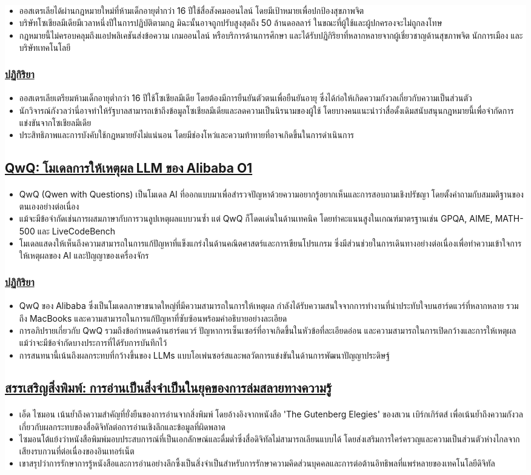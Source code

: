 - ออสเตรเลียได้ผ่านกฎหมายใหม่ที่ห้ามเด็กอายุต่ำกว่า 16 ปีใช้สื่อสังคมออนไลน์ โดยมีเป้าหมายเพื่อปกป้องสุขภาพจิต
- บริษัทโซเชียลมีเดียมีเวลาหนึ่งปีในการปฏิบัติตามกฎ มิฉะนั้นอาจถูกปรับสูงสุดถึง 50 ล้านดอลลาร์ ในขณะที่ผู้ใช้และผู้ปกครองจะไม่ถูกลงโทษ
- กฎหมายนี้ไม่ครอบคลุมถึงแอปพลิเคชันส่งข้อความ เกมออนไลน์ หรือบริการด้านการศึกษา และได้รับปฏิกิริยาที่หลากหลายจากผู้เชี่ยวชาญด้านสุขภาพจิต นักการเมือง และบริษัทเทคโนโลยี

### [ปฏิกิริยา](https://news.ycombinator.com/item?id=42264733)

- ออสเตรเลียเตรียมห้ามเด็กอายุต่ำกว่า 16 ปีใช้โซเชียลมีเดีย โดยต้องมีการยืนยันตัวตนเพื่อยืนยันอายุ ซึ่งได้ก่อให้เกิดความกังวลเกี่ยวกับความเป็นส่วนตัว
- นักวิจารณ์กังวลว่านี่อาจทำให้รัฐบาลสามารถเข้าถึงข้อมูลโซเชียลมีเดียและลดความเป็นนิรนามของผู้ใช้ โดยบางคนแนะนำว่าสื่อดั้งเดิมสนับสนุนกฎหมายนี้เพื่อจำกัดการแข่งขันจากโซเชียลมีเดีย
- ประสิทธิภาพและการบังคับใช้กฎหมายยังไม่แน่นอน โดยมีช่องโหว่และความท้าทายที่อาจเกิดขึ้นในการดำเนินการ

## [QwQ: โมเดลการให้เหตุผล LLM ของ Alibaba O1](https://qwenlm.github.io/blog/qwq-32b-preview/)

- QwQ (Qwen with Questions) เป็นโมเดล AI ที่ออกแบบมาเพื่อสำรวจปัญหาด้วยความอยากรู้อยากเห็นและการสอบถามเชิงปรัชญา โดยตั้งคำถามกับสมมติฐานของตนเองอย่างต่อเนื่อง
- แม้จะมีข้อจำกัดเช่นการผสมภาษากับการวนลูปเหตุผลแบบวนซ้ำ แต่ QwQ ก็โดดเด่นในด้านเทคนิค โดยทำคะแนนสูงในเกณฑ์มาตรฐานเช่น GPQA, AIME, MATH-500 และ LiveCodeBench
- โมเดลแสดงให้เห็นถึงความสามารถในการแก้ปัญหาที่แข็งแกร่งในด้านคณิตศาสตร์และการเขียนโปรแกรม ซึ่งมีส่วนช่วยในการเดินทางอย่างต่อเนื่องเพื่อทำความเข้าใจการให้เหตุผลของ AI และปัญญาของเครื่องจักร

### [ปฏิกิริยา](https://news.ycombinator.com/item?id=42259184)

- QwQ ของ Alibaba ซึ่งเป็นโมเดลภาษาขนาดใหญ่ที่มีความสามารถในการให้เหตุผล กำลังได้รับความสนใจจากการทำงานที่น่าประทับใจบนฮาร์ดแวร์ที่หลากหลาย รวมถึง MacBooks และความสามารถในการแก้ปัญหาที่ซับซ้อนพร้อมคำอธิบายอย่างละเอียด
- การอภิปรายเกี่ยวกับ QwQ รวมถึงข้อกำหนดด้านฮาร์ดแวร์ ปัญหาการเซ็นเซอร์ที่อาจเกิดขึ้นในหัวข้อที่ละเอียดอ่อน และความสามารถในการเปิดกว้างและการให้เหตุผล แม้ว่าจะมีข้อจำกัดบางประการที่ได้รับการบันทึกไว้
- การสนทนานี้เน้นถึงผลกระทบที่กว้างขึ้นของ LLMs แบบโอเพ่นซอร์สและพลวัตการแข่งขันในด้านการพัฒนาปัญญาประดิษฐ์

## [สรรเสริญสิ่งพิมพ์: การอ่านเป็นสิ่งจำเป็นในยุคของการล่มสลายทางความรู้](https://lithub.com/in-praise-of-print-why-reading-remains-essential-in-an-era-of-epistemological-collapse/)

- เอ็ด ไซมอน เน้นย้ำถึงความสำคัญที่ยั่งยืนของการอ่านจากสิ่งพิมพ์ โดยอ้างอิงจากหนังสือ 'The Gutenberg Elegies' ของสเวน เบิร์กเกิร์ตส์ เพื่อเน้นย้ำถึงความกังวลเกี่ยวกับผลกระทบของสื่อดิจิทัลต่อการอ่านเชิงลึกและข้อมูลที่ผิดพลาด
- ไซมอนโต้แย้งว่าหนังสือพิมพ์มอบประสบการณ์ที่เป็นเอกลักษณ์และดื่มด่ำซึ่งสื่อดิจิทัลไม่สามารถเลียนแบบได้ โดยส่งเสริมการใคร่ครวญและความเป็นส่วนตัวห่างไกลจากเสียงรบกวนที่ต่อเนื่องของอินเทอร์เน็ต
- เขาสรุปว่าการรักษาการรู้หนังสือและการอ่านอย่างลึกซึ้งเป็นสิ่งจำเป็นสำหรับการรักษาความคิดส่วนบุคคลและการต่อต้านอิทธิพลที่แพร่หลายของเทคโนโลยีดิจิทัล
